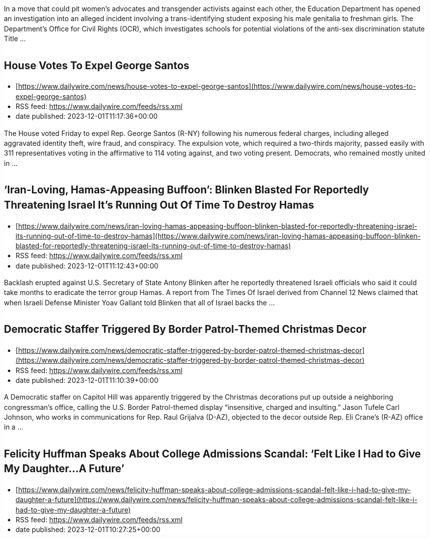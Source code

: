 In a move that could pit women’s advocates and transgender activists against each other, the Education Department has opened an investigation into an alleged incident involving a trans-identifying student exposing his male genitalia to freshman girls. The Department’s Office for Civil Rights (OCR), which investigates schools for potential violations of the anti-sex discrimination statute Title ...

## House Votes To Expel George Santos
 - [https://www.dailywire.com/news/house-votes-to-expel-george-santos](https://www.dailywire.com/news/house-votes-to-expel-george-santos)
 - RSS feed: https://www.dailywire.com/feeds/rss.xml
 - date published: 2023-12-01T11:17:36+00:00

The House voted Friday to expel Rep. George Santos (R-NY) following his numerous federal charges, including alleged aggravated identity theft, wire fraud, and conspiracy. The expulsion vote, which required a two-thirds majority, passed easily with 311 representatives voting in the affirmative to 114 voting against, and two voting present. Democrats, who remained mostly united in ...

## ‘Iran-Loving, Hamas-Appeasing Buffoon’: Blinken Blasted For Reportedly Threatening Israel It’s Running Out Of Time To Destroy Hamas
 - [https://www.dailywire.com/news/iran-loving-hamas-appeasing-buffoon-blinken-blasted-for-reportedly-threatening-israel-its-running-out-of-time-to-destroy-hamas](https://www.dailywire.com/news/iran-loving-hamas-appeasing-buffoon-blinken-blasted-for-reportedly-threatening-israel-its-running-out-of-time-to-destroy-hamas)
 - RSS feed: https://www.dailywire.com/feeds/rss.xml
 - date published: 2023-12-01T11:12:43+00:00

Backlash erupted against U.S. Secretary of State Antony Blinken after he reportedly threatened Israeli officials who said it could take months to eradicate the terror group Hamas. A report from The Times Of Israel derived from Channel 12 News claimed that when Israeli Defense Minister Yoav Gallant told Blinken that all of Israel backs the ...

## Democratic Staffer Triggered By Border Patrol-Themed Christmas Decor
 - [https://www.dailywire.com/news/democratic-staffer-triggered-by-border-patrol-themed-christmas-decor](https://www.dailywire.com/news/democratic-staffer-triggered-by-border-patrol-themed-christmas-decor)
 - RSS feed: https://www.dailywire.com/feeds/rss.xml
 - date published: 2023-12-01T11:10:39+00:00

A Democratic staffer on Capitol Hill was apparently triggered by the Christmas decorations put up outside a neighboring congressman&#8217;s office, calling the U.S. Border Patrol-themed display &#8220;insensitive, charged and insulting.&#8221; Jason Tufele Carl Johnson, who works in communications for Rep. Raul Grijalva (D-AZ), objected to the decor outside Rep. Eli Crane&#8217;s (R-AZ) office in a ...

## Felicity Huffman Speaks About College Admissions Scandal: ‘Felt Like I Had to Give My Daughter…A Future’
 - [https://www.dailywire.com/news/felicity-huffman-speaks-about-college-admissions-scandal-felt-like-i-had-to-give-my-daughter-a-future](https://www.dailywire.com/news/felicity-huffman-speaks-about-college-admissions-scandal-felt-like-i-had-to-give-my-daughter-a-future)
 - RSS feed: https://www.dailywire.com/feeds/rss.xml
 - date published: 2023-12-01T10:27:25+00:00
